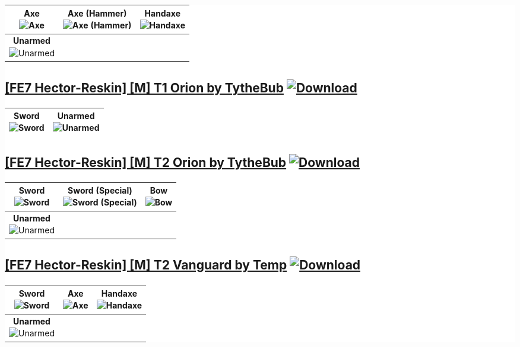 | <b>Axe</b><br/><img alt="Axe" src="https://raw.githubusercontent.com/Klokinator/FE-Repo/main/Battle%20Animations/Lords%20-%20Vanilla%20and%20Custom/%5BFE7%20Hector-Reskin%5D%20%5BM%5D%20T1%20Bald%20by%20Teelvade/3.%20Axe/Axe.gif"/> | <b>Axe (Hammer)</b><br/><img alt="Axe (Hammer)" src="https://raw.githubusercontent.com/Klokinator/FE-Repo/main/Battle%20Animations/Lords%20-%20Vanilla%20and%20Custom/%5BFE7%20Hector-Reskin%5D%20%5BM%5D%20T1%20Bald%20by%20Teelvade/3.%20Axe%20(Hammer)/Axe.gif"/> | <b>Handaxe</b><br/><img alt="Handaxe" src="https://raw.githubusercontent.com/Klokinator/FE-Repo/main/Battle%20Animations/Lords%20-%20Vanilla%20and%20Custom/%5BFE7%20Hector-Reskin%5D%20%5BM%5D%20T1%20Bald%20by%20Teelvade/4.%20Handaxe/Handaxe.gif"/> |
| :---: | :---: | :---: |
| <b>Unarmed</b><br/><img alt="Unarmed" src="https://raw.githubusercontent.com/Klokinator/FE-Repo/main/Battle%20Animations/Lords%20-%20Vanilla%20and%20Custom/%5BFE7%20Hector-Reskin%5D%20%5BM%5D%20T1%20Bald%20by%20Teelvade/8.%20Unarmed/Unarmed.gif"/> |




## [\[FE7 Hector-Reskin\] \[M\] T1 Orion by TytheBub](https://github.com/Klokinator/FE-Repo/tree/main/Battle%20Animations/Lords%20-%20Vanilla%20and%20Custom/%5BFE7%20Hector-Reskin%5D%20%5BM%5D%20T1%20Orion%20by%20TytheBub) [![Download](https://img.shields.io/badge/Download--red?style=social&logo=github)](https://minhaskamal.github.io/DownGit/#/home?url=https://github.com/Klokinator/FE-Repo/tree/main/Battle%20Animations/Lords%20-%20Vanilla%20and%20Custom/%5BFE7%20Hector-Reskin%5D%20%5BM%5D%20T1%20Orion%20by%20TytheBub)

| <b>Sword</b><br/><img alt="Sword" src="https://raw.githubusercontent.com/Klokinator/FE-Repo/main/Battle%20Animations/Lords%20-%20Vanilla%20and%20Custom/%5BFE7%20Hector-Reskin%5D%20%5BM%5D%20T1%20Orion%20by%20TytheBub/1.%20Sword/Sword.gif"/> | <b>Unarmed</b><br/><img alt="Unarmed" src="https://raw.githubusercontent.com/Klokinator/FE-Repo/main/Battle%20Animations/Lords%20-%20Vanilla%20and%20Custom/%5BFE7%20Hector-Reskin%5D%20%5BM%5D%20T1%20Orion%20by%20TytheBub/8.%20Unarmed/Unarmed.gif"/> |
| :---: | :---: |




## [\[FE7 Hector-Reskin\] \[M\] T2 Orion by TytheBub](https://github.com/Klokinator/FE-Repo/tree/main/Battle%20Animations/Lords%20-%20Vanilla%20and%20Custom/%5BFE7%20Hector-Reskin%5D%20%5BM%5D%20T2%20Orion%20by%20TytheBub) [![Download](https://img.shields.io/badge/Download--red?style=social&logo=github)](https://minhaskamal.github.io/DownGit/#/home?url=https://github.com/Klokinator/FE-Repo/tree/main/Battle%20Animations/Lords%20-%20Vanilla%20and%20Custom/%5BFE7%20Hector-Reskin%5D%20%5BM%5D%20T2%20Orion%20by%20TytheBub)

| <b>Sword</b><br/><img alt="Sword" src="https://raw.githubusercontent.com/Klokinator/FE-Repo/main/Battle%20Animations/Lords%20-%20Vanilla%20and%20Custom/%5BFE7%20Hector-Reskin%5D%20%5BM%5D%20T2%20Orion%20by%20TytheBub/1.%20Sword/Sword.gif"/> | <b>Sword (Special)</b><br/><img alt="Sword (Special)" src="https://raw.githubusercontent.com/Klokinator/FE-Repo/main/Battle%20Animations/Lords%20-%20Vanilla%20and%20Custom/%5BFE7%20Hector-Reskin%5D%20%5BM%5D%20T2%20Orion%20by%20TytheBub/1.%20Sword%20(Special)/Sword.gif"/> | <b>Bow</b><br/><img alt="Bow" src="https://raw.githubusercontent.com/Klokinator/FE-Repo/main/Battle%20Animations/Lords%20-%20Vanilla%20and%20Custom/%5BFE7%20Hector-Reskin%5D%20%5BM%5D%20T2%20Orion%20by%20TytheBub/4.%20Bow/Bow.gif"/> |
| :---: | :---: | :---: |
| <b>Unarmed</b><br/><img alt="Unarmed" src="https://raw.githubusercontent.com/Klokinator/FE-Repo/main/Battle%20Animations/Lords%20-%20Vanilla%20and%20Custom/%5BFE7%20Hector-Reskin%5D%20%5BM%5D%20T2%20Orion%20by%20TytheBub/8.%20Unarmed/Unarmed.gif"/> |




## [\[FE7 Hector-Reskin\] \[M\] T2 Vanguard by Temp](https://github.com/Klokinator/FE-Repo/tree/main/Battle%20Animations/Lords%20-%20Vanilla%20and%20Custom/%5BFE7%20Hector-Reskin%5D%20%5BM%5D%20T2%20Vanguard%20by%20Temp) [![Download](https://img.shields.io/badge/Download--red?style=social&logo=github)](https://minhaskamal.github.io/DownGit/#/home?url=https://github.com/Klokinator/FE-Repo/tree/main/Battle%20Animations/Lords%20-%20Vanilla%20and%20Custom/%5BFE7%20Hector-Reskin%5D%20%5BM%5D%20T2%20Vanguard%20by%20Temp)

| <b>Sword</b><br/><img alt="Sword" src="https://raw.githubusercontent.com/Klokinator/FE-Repo/main/Battle%20Animations/Lords%20-%20Vanilla%20and%20Custom/%5BFE7%20Hector-Reskin%5D%20%5BM%5D%20T2%20Vanguard%20by%20Temp/1.%20Sword/Sword.gif"/> | <b>Axe</b><br/><img alt="Axe" src="https://raw.githubusercontent.com/Klokinator/FE-Repo/main/Battle%20Animations/Lords%20-%20Vanilla%20and%20Custom/%5BFE7%20Hector-Reskin%5D%20%5BM%5D%20T2%20Vanguard%20by%20Temp/3.%20Axe/Axe.gif"/> | <b>Handaxe</b><br/><img alt="Handaxe" src="https://raw.githubusercontent.com/Klokinator/FE-Repo/main/Battle%20Animations/Lords%20-%20Vanilla%20and%20Custom/%5BFE7%20Hector-Reskin%5D%20%5BM%5D%20T2%20Vanguard%20by%20Temp/4.%20Handaxe/Handaxe.gif"/> |
| :---: | :---: | :---: |
| <b>Unarmed</b><br/><img alt="Unarmed" src="https://raw.githubusercontent.com/Klokinator/FE-Repo/main/Battle%20Animations/Lords%20-%20Vanilla%20and%20Custom/%5BFE7%20Hector-Reskin%5D%20%5BM%5D%20T2%20Vanguard%20by%20Temp/8.%20Unarmed/Unarmed.gif"/> |
